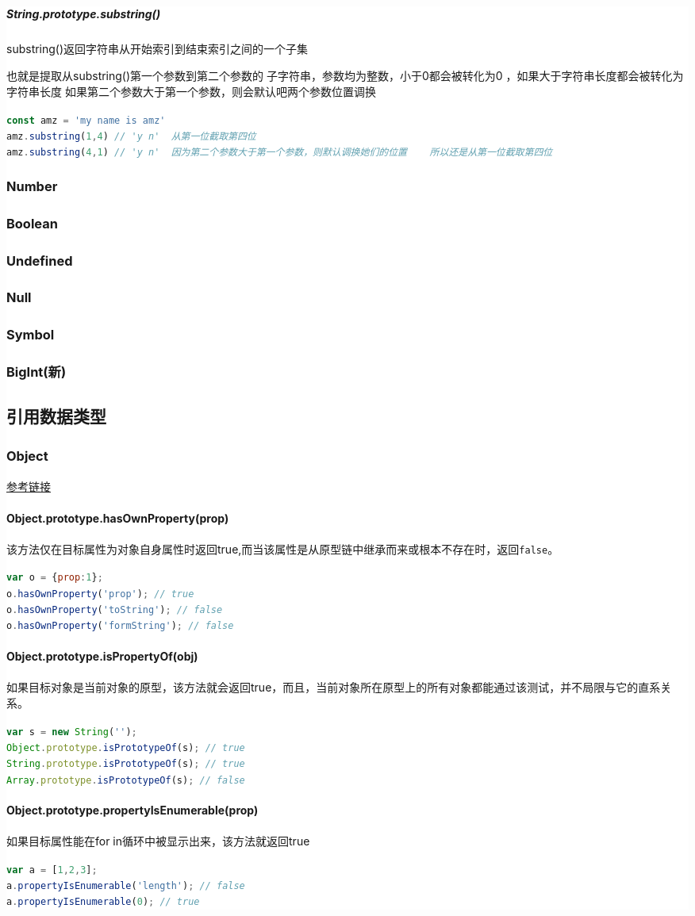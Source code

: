 ##### String.prototype.substring()
substring()返回字符串从开始索引到结束索引之间的一个子集

也就是提取从substring()第一个参数到第二个参数的 子字符串，参数均为整数，小于0都会被转化为0 ，如果大于字符串长度都会被转化为字符串长度 如果第二个参数大于第一个参数，则会默认吧两个参数位置调换

```js
const amz = 'my name is amz'
amz.substring(1,4) // 'y n'  从第一位截取第四位
amz.substring(4,1) // 'y n'  因为第二个参数大于第一个参数，则默认调换她们的位置    所以还是从第一位截取第四位
```

### Number
### Boolean
### Undefined
### Null
### Symbol
### BigInt(新)

## 引用数据类型
### Object

[参考链接](https://segmentfault.com/a/1190000010753942#item-2-5)
#### Object.prototype.hasOwnProperty(prop)
该方法仅在目标属性为对象自身属性时返回true,而当该属性是从原型链中继承而来或根本不存在时，返回`false`。
```js
var o = {prop:1};
o.hasOwnProperty('prop'); // true
o.hasOwnProperty('toString'); // false
o.hasOwnProperty('formString'); // false
```
#### Object.prototype.isPropertyOf(obj)
如果目标对象是当前对象的原型，该方法就会返回true，而且，当前对象所在原型上的所有对象都能通过该测试，并不局限与它的直系关系。
```js
var s = new String('');
Object.prototype.isPrototypeOf(s); // true
String.prototype.isPrototypeOf(s); // true
Array.prototype.isPrototypeOf(s); // false
```

#### Object.prototype.propertyIsEnumerable(prop)
如果目标属性能在for in循环中被显示出来，该方法就返回true
```js
var a = [1,2,3];
a.propertyIsEnumerable('length'); // false
a.propertyIsEnumerable(0); // true
```
